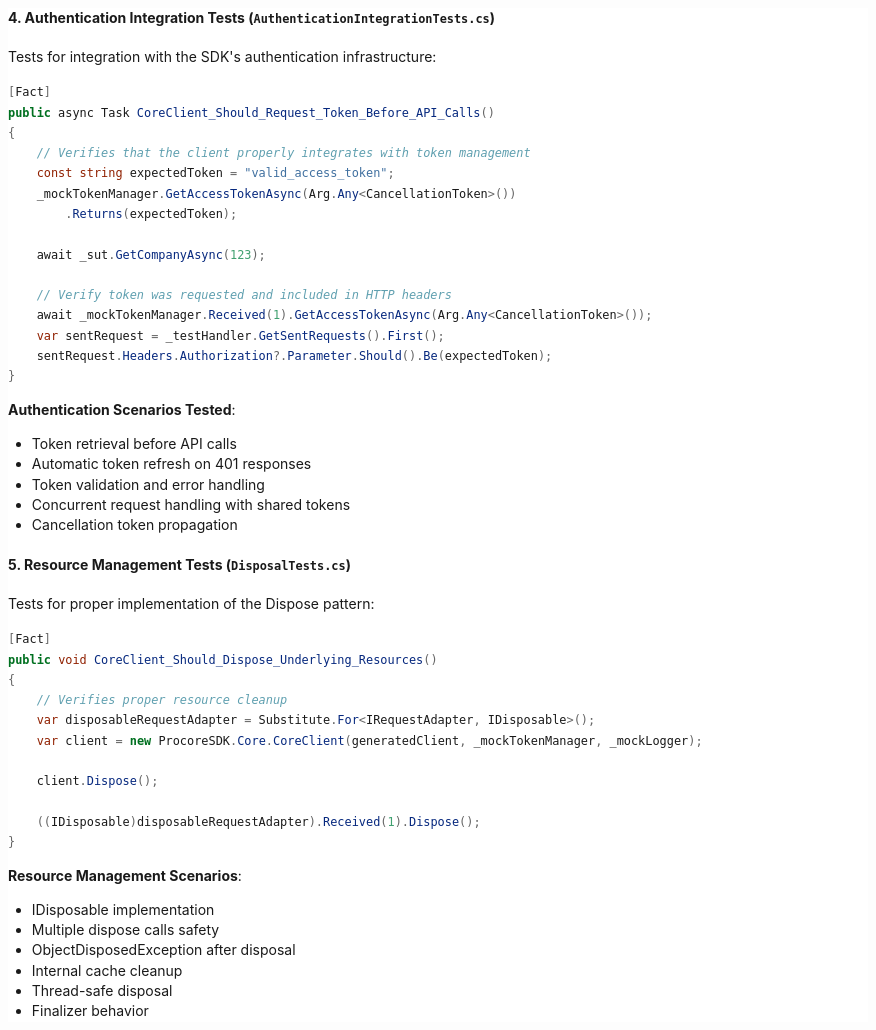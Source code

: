#### 4. Authentication Integration Tests (`AuthenticationIntegrationTests.cs`)

Tests for integration with the SDK's authentication infrastructure:

```csharp
[Fact]
public async Task CoreClient_Should_Request_Token_Before_API_Calls()
{
    // Verifies that the client properly integrates with token management
    const string expectedToken = "valid_access_token";
    _mockTokenManager.GetAccessTokenAsync(Arg.Any<CancellationToken>())
        .Returns(expectedToken);

    await _sut.GetCompanyAsync(123);

    // Verify token was requested and included in HTTP headers
    await _mockTokenManager.Received(1).GetAccessTokenAsync(Arg.Any<CancellationToken>());
    var sentRequest = _testHandler.GetSentRequests().First();
    sentRequest.Headers.Authorization?.Parameter.Should().Be(expectedToken);
}
```

**Authentication Scenarios Tested**:
- Token retrieval before API calls
- Automatic token refresh on 401 responses
- Token validation and error handling
- Concurrent request handling with shared tokens
- Cancellation token propagation

#### 5. Resource Management Tests (`DisposalTests.cs`)

Tests for proper implementation of the Dispose pattern:

```csharp
[Fact]
public void CoreClient_Should_Dispose_Underlying_Resources()
{
    // Verifies proper resource cleanup
    var disposableRequestAdapter = Substitute.For<IRequestAdapter, IDisposable>();
    var client = new ProcoreSDK.Core.CoreClient(generatedClient, _mockTokenManager, _mockLogger);

    client.Dispose();

    ((IDisposable)disposableRequestAdapter).Received(1).Dispose();
}
```

**Resource Management Scenarios**:
- IDisposable implementation
- Multiple dispose calls safety
- ObjectDisposedException after disposal
- Internal cache cleanup
- Thread-safe disposal
- Finalizer behavior
